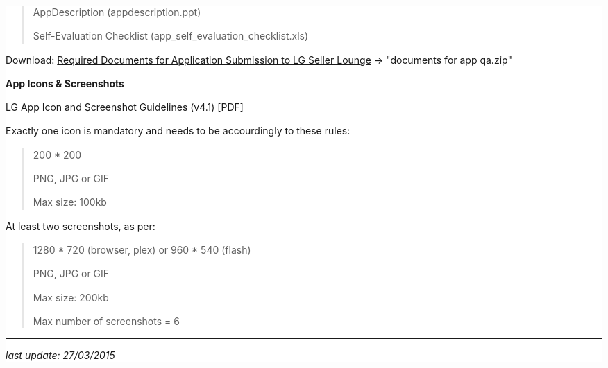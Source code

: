 > AppDescription (appdescription.ppt)
>
> Self-Evaluation Checklist (app_self_evaluation_checklist.xls)

Download: [Required Documents for Application Submission to LG Seller Lounge](http://developer.lge.com/resource/tv/RetrieveDocReferencesList.dev) -> "documents for app qa.zip"

**App Icons & Screenshots**

[LG App Icon and Screenshot Guidelines (v4.1) [PDF]](http://developer.lge.com/resource/tv/RetrieveDocReferencesList.dev)

Exactly one icon is mandatory and needs to be accourdingly to these rules:

> 200 * 200
>
> PNG, JPG or GIF
>
> Max size: 100kb

At least two screenshots, as per:

> 1280 * 720 (browser, plex) or 960 * 540 (flash)
>
> PNG, JPG or GIF
>
> Max size: 200kb
>
> Max number of screenshots = 6

---

_last update: 27/03/2015_

